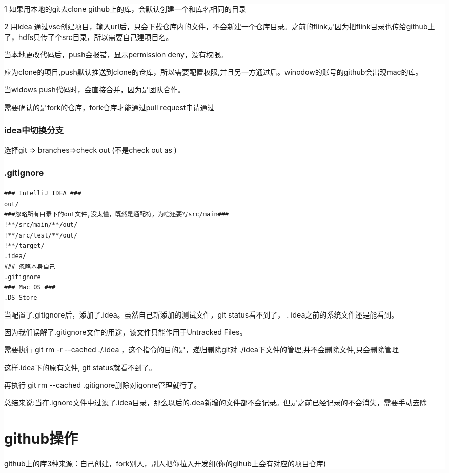 1 如果用本地的git去clone  github上的库，会默认创建一个和库名相同的目录

2 用idea 通过vsc创建项目，输入url后，只会下载仓库内的文件，不会新建一个仓库目录。之前的flink是因为把flink目录也传给github上了，hdfs只传了个src目录，所以需要自己建项目名。





当本地更改代码后，push会报错，显示permission deny，没有权限。

应为clone的项目,push默认推送到clone的仓库，所以需要配置权限,并且另一方通过后。winodow的账号的github会出现mac的库。

当widows push代码时，会直接合并，因为是团队合作。

需要确认的是fork的仓库，fork仓库才能通过pull request申请通过



### idea中切换分支

选择git => branches=>check out (不是check out as )



### .gitignore

```
### IntelliJ IDEA ###
out/
###忽略所有目录下的out文件,没太懂，既然是通配符，为啥还要写src/main###
!**/src/main/**/out/
!**/src/test/**/out/
!**/target/
.idea/
### 忽略本身自己
.gitignore
### Mac OS ###
.DS_Store
```

当配置了.gitignore后，添加了.idea。虽然自己新添加的测试文件，git status看不到了， . idea之前的系统文件还是能看到。

因为我们误解了.gitignore文件的用途，该文件只能作用于Untracked Files。

需要执行 git rm -r   --cached  ./.idea ，这个指令的目的是，递归删除git对 ./idea下文件的管理,并不会删除文件,只会删除管理

这样.idea下的原有文件, git status就看不到了。

再执行 git rm --cached .gitignore删除对igonre管理就行了。



总结来说:当在.ignore文件中过滤了.idea目录，那么以后的.dea新增的文件都不会记录。但是之前已经记录的不会消失，需要手动去除





# github操作

github上的库3种来源：自己创建，fork别人，别人把你拉入开发组(你的gihub上会有对应的项目仓库)

